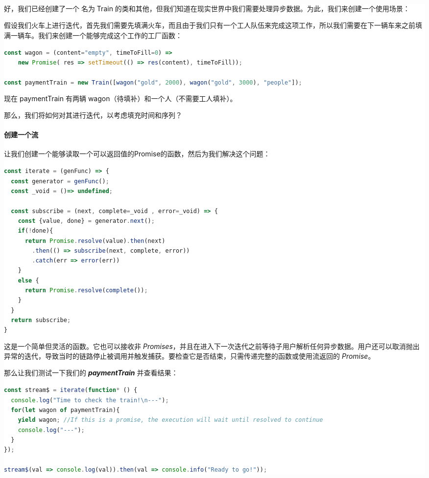 好，我们已经创建了一个 名为 Train 的类和其他，但我们知道在现实世界中我们需要处理异步数据。为此，我们来创建一个使用场景：

假设我们火车上进行迭代，首先我们需要先填满火车，而且由于我们只有一个工人队伍来完成这项工作，所以我们需要在下一辆车来之前填满一辆车。我们来创建一个能够完成这个工作的工厂函数：


```javascript
const wagon = (content="empty", timeToFill=0) =>
	new Promise( res => setTimeout(() => res(content), timeToFill));

const paymentTrain = new Train([wagon("gold", 2000), wagon("gold", 3000), "people"]);
```

现在 paymentTrain 有两辆 wagon（待填补）和一个人（不需要工人填补）。

那么，我们将如何对其进行迭代，以考虑填充时间和序列？

#### 创建一个流

让我们创建一个能够读取一个可以返回值的Promise的函数，然后为我们解决这个问题：


```javascript
const iterate = (genFunc) => {
  const generator = genFunc();
  const _void = ()=> undefined;
  
  const subscribe = (next, complete=_void , error=_void) => {
    const {value, done} = generator.next();
    if(!done){
      return Promise.resolve(value).then(next)
        .then(() => subscribe(next, complete, error))
        .catch(err => error(err))
    }
    else {
      return Promise.resolve(complete());
    }
  }
  return subscribe;
}
```

这是一个简单但灵活的函数。它也可以接收非 *Promises*，并且在进入下一次迭代之前等待子用户解析任何异步数据。用户还可以取消抛出异常的迭代，导致当时的链路停止被调用并触发捕获。要检查它是否结束，只需传递完整的函数或使用流返回的 *Promise*。

那么让我们测试一下我们的 ***paymentTrain*** 并查看结果：


```javascript
const stream$ = iterate(function* () {
  console.log("Time to check the train!\n---");
  for(let wagon of paymentTrain){
    yield wagon; //If this is a promise, the execution will wait until resolved to continue
    console.log("---");
  }
});

stream$(val => console.log(val)).then(val => console.info("Ready to go!"));
```
